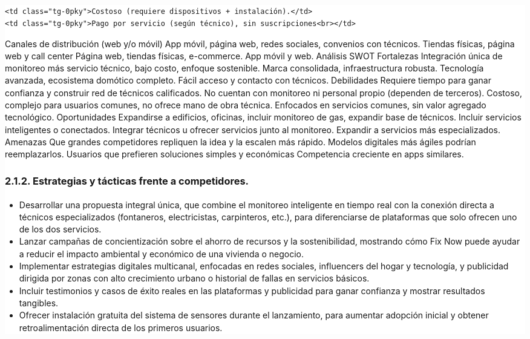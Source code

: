     <td class="tg-0pky">Costoso (requiere dispositivos + instalación).</td>
    <td class="tg-0pky">Pago por servicio (según técnico), sin suscripciones<br></td>
  </tr>
  <tr>
    <td class="tg-0pky">Canales de distribución (web y/o móvil)</td>
    <td class="tg-0lax">App móvil, página web, redes sociales, convenios con técnicos.</td>
    <td class="tg-0pky">Tiendas físicas, página web y call center</td>
    <td class="tg-0pky">Página web, tiendas físicas, e-commerce.</td>
    <td class="tg-0pky">App móvil y web.</td>
  </tr>
  <tr>
    <td class="tg-0pky" rowspan="4">Análisis SWOT</td>
    <td class="tg-0pky">Fortalezas</td>
    <td class="tg-0lax">Integración única de monitoreo más servicio técnico, bajo costo, enfoque sostenible.</td>
    <td class="tg-0pky">Marca consolidada, infraestructura robusta.</td>
    <td class="tg-0pky">Tecnología avanzada, ecosistema domótico completo.</td>
    <td class="tg-0pky">Fácil acceso y contacto con técnicos.</td>
  </tr>
  <tr>
    <td class="tg-0pky">Debilidades</td>
    <td class="tg-0lax">Requiere tiempo para ganar confianza y construir red de técnicos calificados.</td>
    <td class="tg-0pky">No cuentan con monitoreo ni personal propio (dependen de terceros).</td>
    <td class="tg-0pky">Costoso, complejo para usuarios comunes, no ofrece mano de obra técnica.</td>
    <td class="tg-0pky">Enfocados en servicios comunes, sin valor agregado tecnológico.</td>
  </tr>
  <tr>
    <td class="tg-0pky">Oportunidades</td>
    <td class="tg-0lax">Expandirse a edificios, oficinas, incluir monitoreo de gas, expandir base de técnicos.</td>
    <td class="tg-0pky">Incluir servicios inteligentes o conectados.</td>
    <td class="tg-0pky">Integrar técnicos u ofrecer servicios junto al monitoreo.</td>
    <td class="tg-0pky">Expandir a servicios más especializados.</td>
  </tr>
  <tr>
    <td class="tg-0pky">Amenazas</td>
    <td class="tg-0lax">Que grandes competidores repliquen la idea y la escalen más rápido.</td>
    <td class="tg-0pky">Modelos digitales más ágiles podrían reemplazarlos.</td>
    <td class="tg-0pky">Usuarios que prefieren soluciones simples y económicas</td>
    <td class="tg-0pky">Competencia creciente en apps similares.</td>
  </tr>
</tbody></table>

### 2.1.2. Estrategias y tácticas frente a competidores.
-	Desarrollar una propuesta integral única, que combine el monitoreo inteligente en tiempo real con la conexión directa a técnicos especializados (fontaneros, electricistas, carpinteros, etc.), para diferenciarse de plataformas que solo ofrecen uno de los dos servicios.
-	Lanzar campañas de concientización sobre el ahorro de recursos y la sostenibilidad, mostrando cómo Fix Now puede ayudar a reducir el impacto ambiental y económico de una vivienda o negocio.
-	Implementar estrategias digitales multicanal, enfocadas en redes sociales, influencers del hogar y tecnología, y publicidad dirigida por zonas con alto crecimiento urbano o historial de fallas en servicios básicos.
-	Incluir testimonios y casos de éxito reales en las plataformas y publicidad para ganar confianza y mostrar resultados tangibles.
-	Ofrecer instalación gratuita del sistema de sensores durante el lanzamiento, para aumentar adopción inicial y obtener retroalimentación directa de los primeros usuarios.
